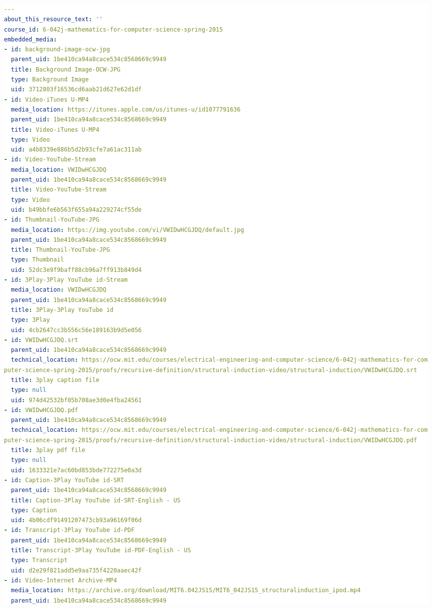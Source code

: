 ```yaml
---
about_this_resource_text: ''
course_id: 6-042j-mathematics-for-computer-science-spring-2015
embedded_media:
- id: background-image-ocw-jpg
  parent_uid: 1be410ca94a8cace534c8568669c9949
  title: Background Image-OCW-JPG
  type: Background Image
  uid: 3712803f16536cd6aab21d627e62d1df
- id: Video-iTunes U-MP4
  media_location: https://itunes.apple.com/us/itunes-u/id1077791636
  parent_uid: 1be410ca94a8cace534c8568669c9949
  title: Video-iTunes U-MP4
  type: Video
  uid: a4b8339e886b5d2b93cfe7a61ac311ab
- id: Video-YouTube-Stream
  media_location: VWIDwHCGJDQ
  parent_uid: 1be410ca94a8cace534c8568669c9949
  title: Video-YouTube-Stream
  type: Video
  uid: b49bbfe6b563f655a94a229274cf55de
- id: Thumbnail-YouTube-JPG
  media_location: https://img.youtube.com/vi/VWIDwHCGJDQ/default.jpg
  parent_uid: 1be410ca94a8cace534c8568669c9949
  title: Thumbnail-YouTube-JPG
  type: Thumbnail
  uid: 52dc3e9f9baff88cb96a7ff913b849d4
- id: 3Play-3Play YouTube id-Stream
  media_location: VWIDwHCGJDQ
  parent_uid: 1be410ca94a8cace534c8568669c9949
  title: 3Play-3Play YouTube id
  type: 3Play
  uid: 4cb2647cc3b556c56e189163b9d5e056
- id: VWIDwHCGJDQ.srt
  parent_uid: 1be410ca94a8cace534c8568669c9949
  technical_location: https://ocw.mit.edu/courses/electrical-engineering-and-computer-science/6-042j-mathematics-for-computer-science-spring-2015/proofs/recursive-definition/structural-induction-video/structural-induction/VWIDwHCGJDQ.srt
  title: 3play caption file
  type: null
  uid: 974d42532bf05b708ae3d0e4fba24561
- id: VWIDwHCGJDQ.pdf
  parent_uid: 1be410ca94a8cace534c8568669c9949
  technical_location: https://ocw.mit.edu/courses/electrical-engineering-and-computer-science/6-042j-mathematics-for-computer-science-spring-2015/proofs/recursive-definition/structural-induction-video/structural-induction/VWIDwHCGJDQ.pdf
  title: 3play pdf file
  type: null
  uid: 1633321e7ac60bd853bde772275e0a3d
- id: Caption-3Play YouTube id-SRT
  parent_uid: 1be410ca94a8cace534c8568669c9949
  title: Caption-3Play YouTube id-SRT-English - US
  type: Caption
  uid: 4b06cdf91491207473cb93a96169f06d
- id: Transcript-3Play YouTube id-PDF
  parent_uid: 1be410ca94a8cace534c8568669c9949
  title: Transcript-3Play YouTube id-PDF-English - US
  type: Transcript
  uid: d2e29f821add5e9aa735f4220aaec42f
- id: Video-Internet Archive-MP4
  media_location: https://archive.org/download/MIT6.042JS15/MIT6_042JS15_structuralinduction_ipod.mp4
  parent_uid: 1be410ca94a8cace534c8568669c9949
```